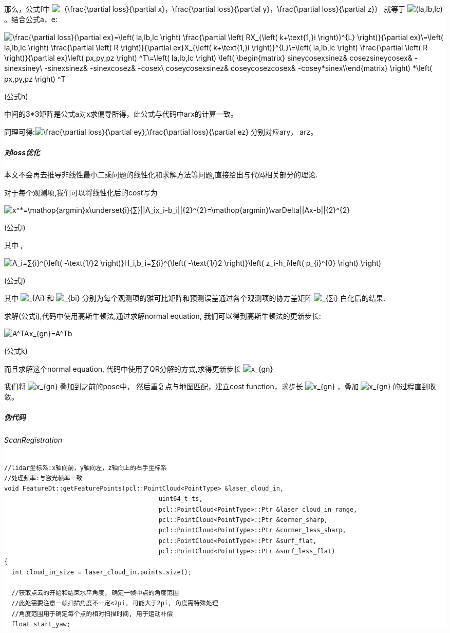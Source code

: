 那么，公式f中 ![（\frac{\partial loss}{\partial x}，\frac{\partial loss}{\partial y}，\frac{\partial loss}{\partial z}）](https://www.zhihu.com/equation?tex=%EF%BC%88%5Cfrac%7B%5Cpartial+loss%7D%7B%5Cpartial+x%7D%EF%BC%8C%5Cfrac%7B%5Cpartial+loss%7D%7B%5Cpartial+y%7D%EF%BC%8C%5Cfrac%7B%5Cpartial+loss%7D%7B%5Cpartial+z%7D%EF%BC%89) 就等于 ![(la,lb,lc)](https://www.zhihu.com/equation?tex=%28la%2Clb%2Clc%29) 。结合公式a，e:

![\frac{\partial loss}{\partial ex}=\left( la,lb,lc \right) *\frac{\partial \left( R*X_{\left( k+\text{1,}i \right)}^{L} \right)}{\partial ex}\\=\left( la,lb,lc \right) *\frac{\partial \left( R \right)}{\partial ex}*X_{\left( k+\text{1,}i \right)}^{L}\\=\left( la,lb,lc \right) *\frac{\partial \left( R \right)}{\partial ex}*\left( px,py,pz \right) ^T\\=\left( la,lb,lc \right) *\left( \begin{matrix}	siney*cosex*sinez&		cosez*siney*cosex&		-sinex*siney\\	-sinex*sinez&		-sinex*cosez&		-cosex\\	cosey*cosex*sinez&		cosey*cosez*cosex&		-cosey*sinex\\\end{matrix} \right) *\left( px,py,pz \right) ^T](https://www.zhihu.com/equation?tex=%5Cfrac%7B%5Cpartial+loss%7D%7B%5Cpartial+ex%7D%3D%5Cleft%28+la%2Clb%2Clc+%5Cright%29+%2A%5Cfrac%7B%5Cpartial+%5Cleft%28+R%2AX_%7B%5Cleft%28+k%2B%5Ctext%7B1%2C%7Di+%5Cright%29%7D%5E%7BL%7D+%5Cright%29%7D%7B%5Cpartial+ex%7D%5C%5C%3D%5Cleft%28+la%2Clb%2Clc+%5Cright%29+%2A%5Cfrac%7B%5Cpartial+%5Cleft%28+R+%5Cright%29%7D%7B%5Cpartial+ex%7D%2AX_%7B%5Cleft%28+k%2B%5Ctext%7B1%2C%7Di+%5Cright%29%7D%5E%7BL%7D%5C%5C%3D%5Cleft%28+la%2Clb%2Clc+%5Cright%29+%2A%5Cfrac%7B%5Cpartial+%5Cleft%28+R+%5Cright%29%7D%7B%5Cpartial+ex%7D%2A%5Cleft%28+px%2Cpy%2Cpz+%5Cright%29+%5ET%5C%5C%3D%5Cleft%28+la%2Clb%2Clc+%5Cright%29+%2A%5Cleft%28+%5Cbegin%7Bmatrix%7D%09siney%2Acosex%2Asinez%26%09%09cosez%2Asiney%2Acosex%26%09%09-sinex%2Asiney%5C%5C%09-sinex%2Asinez%26%09%09-sinex%2Acosez%26%09%09-cosex%5C%5C%09cosey%2Acosex%2Asinez%26%09%09cosey%2Acosez%2Acosex%26%09%09-cosey%2Asinex%5C%5C%5Cend%7Bmatrix%7D+%5Cright%29+%2A%5Cleft%28+px%2Cpy%2Cpz+%5Cright%29+%5ET)

(公式h)

中间的3*3矩阵是公式a对x求偏导所得，此公式与代码中arx的计算一致。

同理可得:![\frac{\partial loss}{\partial ey},\frac{\partial loss}{\partial ez}](https://www.zhihu.com/equation?tex=%5Cfrac%7B%5Cpartial+loss%7D%7B%5Cpartial+ey%7D%2C%5Cfrac%7B%5Cpartial+loss%7D%7B%5Cpartial+ez%7D) 分别对应ary， arz。

##### 对loss优化

本文不会再去推导非线性最小二乘问题的线性化和求解方法等问题,直接给出与代码相关部分的理论.

对于每个观测项,我们可以将线性化后的cost写为

![x^*=\mathop{argmin}_x\underset{i}{∑}||A_ix_i-b_i||_{2}^{2}=\mathop{argmin}_\varDelta||Ax-b||_{2}^{2}](https://www.zhihu.com/equation?tex=x%5E%2A%3D%5Cmathop%7Bargmin%7D_x%5Cunderset%7Bi%7D%7B%E2%88%91%7D%7C%7CA_ix_i-b_i%7C%7C_%7B2%7D%5E%7B2%7D%3D%5Cmathop%7Bargmin%7D_%5CvarDelta%7C%7CAx-b%7C%7C_%7B2%7D%5E%7B2%7D)

(公式i)

其中 ,

![A_i=∑_{i}^{\left( -\text{1/}2 \right)}H_i,b_i=∑_{i}^{\left( -\text{1/}2 \right)}\left( z_i-h_i\left( p_{i}^{0} \right) \right)](https://www.zhihu.com/equation?tex=A_i%3D%E2%88%91_%7Bi%7D%5E%7B%5Cleft%28+-%5Ctext%7B1%2F%7D2+%5Cright%29%7DH_i%2Cb_i%3D%E2%88%91_%7Bi%7D%5E%7B%5Cleft%28+-%5Ctext%7B1%2F%7D2+%5Cright%29%7D%5Cleft%28+z_i-h_i%5Cleft%28+p_%7Bi%7D%5E%7B0%7D+%5Cright%29+%5Cright%29)

(公式j)

其中 ![_{Ai}](https://www.zhihu.com/equation?tex=_%7BAi%7D) 和 ![_{bi}](https://www.zhihu.com/equation?tex=_%7Bbi%7D) 分别为每个观测项的雅可比矩阵和预测误差通过各个观测项的协方差矩阵 ![_{∑i}](https://www.zhihu.com/equation?tex=_%7B%E2%88%91i%7D) 白化后的结果.

求解(公式i),代码中使用高斯牛顿法,通过求解normal equation, 我们可以得到高斯牛顿法的更新步长:

![A^TAx_{gn}=A^Tb](https://www.zhihu.com/equation?tex=A%5ETAx_%7Bgn%7D%3DA%5ETb)

(公式k)

而且求解这个normal equation, 代码中使用了QR分解的方式,求得更新步长 ![x_{gn}](https://www.zhihu.com/equation?tex=x_%7Bgn%7D)

我们将 ![x_{gn}](https://www.zhihu.com/equation?tex=x_%7Bgn%7D) 叠加到之前的pose中， 然后重复点与地图匹配，建立cost function，求步长 ![x_{gn}](https://www.zhihu.com/equation?tex=x_%7Bgn%7D) ，叠加 ![x_{gn}](https://www.zhihu.com/equation?tex=x_%7Bgn%7D) 的过程直到收敛。

#####  伪代码

###### ScanRegistration

```text
//lidar坐标系:x轴向前，y轴向左，z轴向上的右手坐标系
//处理频率:与激光帧率一致
void FeatureDt::getFeaturePoints(pcl::PointCloud<PointType> &laser_cloud_in,
                                          uint64_t ts,
                                          pcl::PointCloud<PointType>::Ptr &laser_cloud_in_range,
                                          pcl::PointCloud<PointType>::Ptr &corner_sharp,
                                          pcl::PointCloud<PointType>::Ptr &corner_less_sharp,
                                          pcl::PointCloud<PointType>::Ptr &surf_flat,
                                          pcl::PointCloud<PointType>::Ptr &surf_less_flat)
{
  int cloud_in_size = laser_cloud_in.points.size();

  //获取点云的开始和结束水平角度, 确定一帧中点的角度范围
  //此处需要注意一帧扫描角度不一定<2pi, 可能大于2pi, 角度需特殊处理
  //角度范围用于确定每个点的相对扫描时间, 用于运动补偿
  float start_yaw;
```
